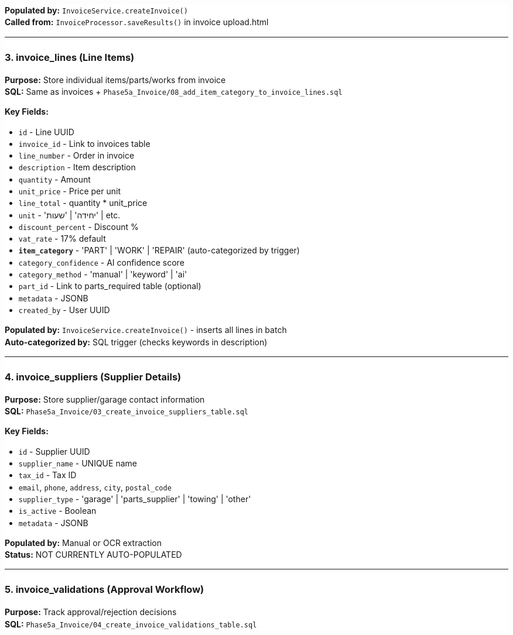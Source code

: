 **Populated by:** `InvoiceService.createInvoice()`  
**Called from:** `InvoiceProcessor.saveResults()` in invoice upload.html

---

### 3. **invoice_lines** (Line Items)
**Purpose:** Store individual items/parts/works from invoice  
**SQL:** Same as invoices + `Phase5a_Invoice/08_add_item_category_to_invoice_lines.sql`

**Key Fields:**
- `id` - Line UUID
- `invoice_id` - Link to invoices table
- `line_number` - Order in invoice
- `description` - Item description
- `quantity` - Amount
- `unit_price` - Price per unit
- `line_total` - quantity * unit_price
- `unit` - 'יחידה' | 'שעות' | etc.
- `discount_percent` - Discount %
- `vat_rate` - 17% default
- **`item_category`** - 'PART' | 'WORK' | 'REPAIR' (auto-categorized by trigger)
- `category_confidence` - AI confidence score
- `category_method` - 'manual' | 'keyword' | 'ai'
- `part_id` - Link to parts_required table (optional)
- `metadata` - JSONB
- `created_by` - User UUID

**Populated by:** `InvoiceService.createInvoice()` - inserts all lines in batch  
**Auto-categorized by:** SQL trigger (checks keywords in description)

---

### 4. **invoice_suppliers** (Supplier Details)
**Purpose:** Store supplier/garage contact information  
**SQL:** `Phase5a_Invoice/03_create_invoice_suppliers_table.sql`

**Key Fields:**
- `id` - Supplier UUID
- `supplier_name` - UNIQUE name
- `tax_id` - Tax ID
- `email`, `phone`, `address`, `city`, `postal_code`
- `supplier_type` - 'garage' | 'parts_supplier' | 'towing' | 'other'
- `is_active` - Boolean
- `metadata` - JSONB

**Populated by:** Manual or OCR extraction  
**Status:** NOT CURRENTLY AUTO-POPULATED

---

### 5. **invoice_validations** (Approval Workflow)
**Purpose:** Track approval/rejection decisions  
**SQL:** `Phase5a_Invoice/04_create_invoice_validations_table.sql`
